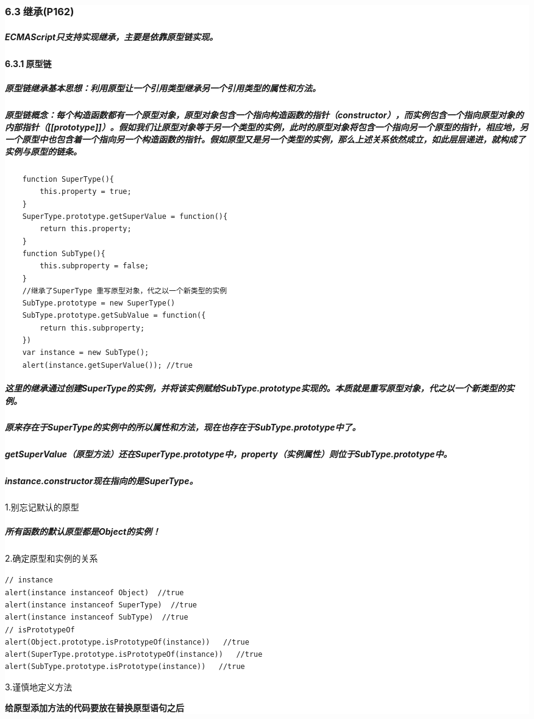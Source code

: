 ### 6.3 继承(P162) 
##### ECMAScript只支持实现继承，主要是依靠原型链实现。
#### 6.3.1 原型链
##### 原型链继承基本思想：利用原型让一个引用类型继承另一个引用类型的属性和方法。
##### 原型链概念：每个构造函数都有一个原型对象，原型对象包含一个指向构造函数的指针（constructor），而实例包含一个指向原型对象的内部指针（[[prototype]]）。假如我们让原型对象等于另一个类型的实例，此时的原型对象将包含一个指向另一个原型的指针，相应地，另一个原型中也包含着一个指向另一个构造函数的指针。假如原型又是另一个类型的实例，那么上述关系依然成立，如此层层递进，就构成了实例与原型的链条。
```
    function SuperType(){
        this.property = true;
    }
    SuperType.prototype.getSuperValue = function(){
        return this.property;
    }
    function SubType(){
        this.subproperty = false;
    }
    //继承了SuperType 重写原型对象，代之以一个新类型的实例
    SubType.prototype = new SuperType()
    SubType.prototype.getSubValue = function({
        return this.subproperty;
    })
    var instance = new SubType();
    alert(instance.getSuperValue()); //true
```


##### 这里的继承通过创建SuperType的实例，并将该实例赋给SubType.prototype实现的。本质就是重写原型对象，代之以一个新类型的实例。
##### 原来存在于SuperType的实例中的所以属性和方法，现在也存在于SubType.prototype中了。
##### getSuperValue（原型方法）还在SuperType.prototype中，property（实例属性）则位于SubType.prototype中。
##### instance.constructor现在指向的是SuperType。
1.别忘记默认的原型
##### 所有函数的默认原型都是Object的实例！
2.确定原型和实例的关系
```
// instance
alert(instance instanceof Object)  //true
alert(instance instanceof SuperType)  //true
alert(instance instanceof SubType)  //true
// isPrototypeOf
alert(Object.prototype.isPrototypeOf(instance))   //true
alert(SuperType.prototype.isPrototypeOf(instance))   //true
alert(SubType.prototype.isPrototype(instance))   //true
```
3.谨慎地定义方法

**给原型添加方法的代码要放在替换原型语句之后**

